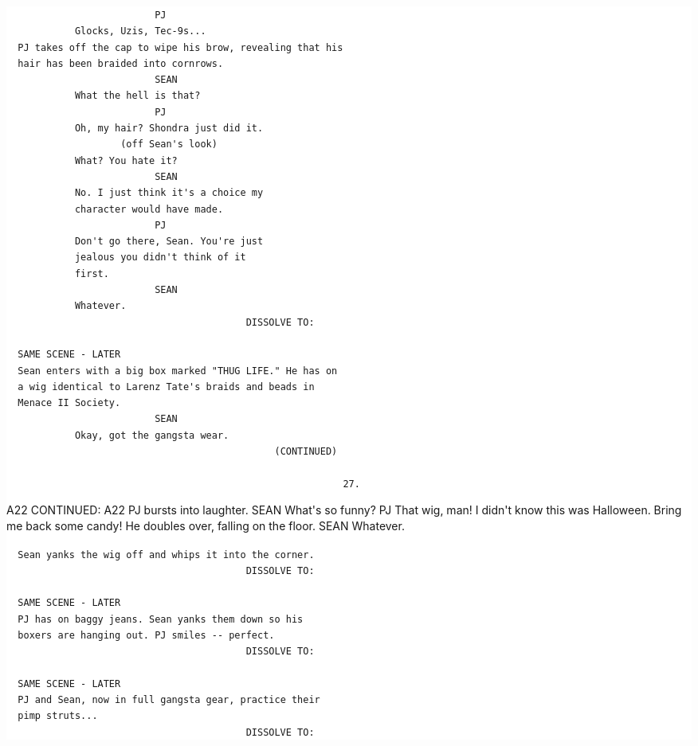                               PJ
                Glocks, Uzis, Tec-9s...
      PJ takes off the cap to wipe his brow, revealing that his
      hair has been braided into cornrows.
                              SEAN
                What the hell is that?
                              PJ
                Oh, my hair? Shondra just did it.
                        (off Sean's look)
                What? You hate it?
                              SEAN
                No. I just think it's a choice my
                character would have made.
                              PJ
                Don't go there, Sean. You're just
                jealous you didn't think of it
                first.
                              SEAN
                Whatever.
                                              DISSOLVE TO:

      SAME SCENE - LATER
      Sean enters with a big box marked "THUG LIFE." He has on
      a wig identical to Larenz Tate's braids and beads in
      Menace II Society.
                              SEAN
                Okay, got the gangsta wear.
                                                   (CONTINUED)

                                                               27.

A22   CONTINUED:                                                     A22
      PJ bursts into laughter.
                                 SEAN
                   What's so funny?
                                 PJ
                   That wig, man! I didn't know this
                   was Halloween. Bring me back some
                   candy!
      He doubles over, falling on the floor.
                                SEAN
                   Whatever.

      Sean yanks the wig off and whips it into the corner.
                                              DISSOLVE TO:

      SAME SCENE - LATER
      PJ has on baggy jeans. Sean yanks them down so his
      boxers are hanging out. PJ smiles -- perfect.
                                              DISSOLVE TO:

      SAME SCENE - LATER
      PJ and Sean, now in full gangsta gear, practice their
      pimp struts...
                                              DISSOLVE TO:
